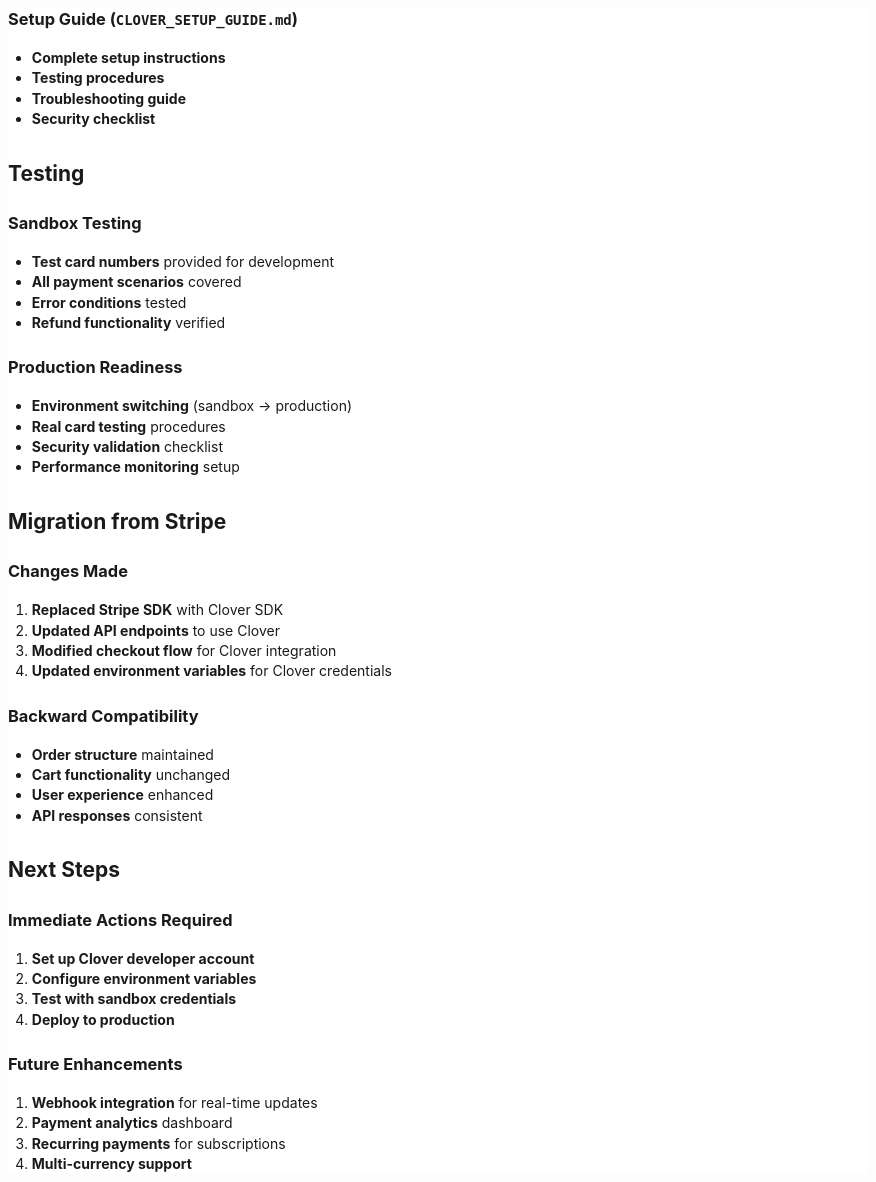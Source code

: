 ### Setup Guide (`CLOVER_SETUP_GUIDE.md`)
- **Complete setup instructions**
- **Testing procedures**
- **Troubleshooting guide**
- **Security checklist**

## Testing

### Sandbox Testing
- **Test card numbers** provided for development
- **All payment scenarios** covered
- **Error conditions** tested
- **Refund functionality** verified

### Production Readiness
- **Environment switching** (sandbox → production)
- **Real card testing** procedures
- **Security validation** checklist
- **Performance monitoring** setup

## Migration from Stripe

### Changes Made
1. **Replaced Stripe SDK** with Clover SDK
2. **Updated API endpoints** to use Clover
3. **Modified checkout flow** for Clover integration
4. **Updated environment variables** for Clover credentials

### Backward Compatibility
- **Order structure** maintained
- **Cart functionality** unchanged
- **User experience** enhanced
- **API responses** consistent

## Next Steps

### Immediate Actions Required
1. **Set up Clover developer account**
2. **Configure environment variables**
3. **Test with sandbox credentials**
4. **Deploy to production**

### Future Enhancements
1. **Webhook integration** for real-time updates
2. **Payment analytics** dashboard
3. **Recurring payments** for subscriptions
4. **Multi-currency support**
